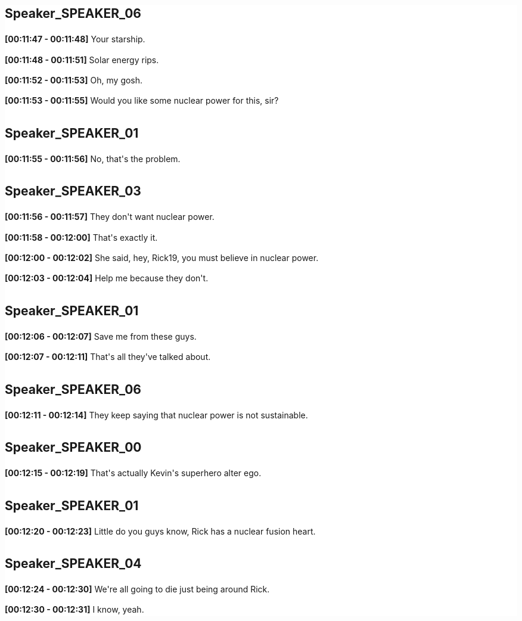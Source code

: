 
## Speaker_SPEAKER_06

**[00:11:47 - 00:11:48]** Your starship.

**[00:11:48 - 00:11:51]** Solar energy rips.

**[00:11:52 - 00:11:53]** Oh, my gosh.

**[00:11:53 - 00:11:55]** Would you like some nuclear power for this, sir?


## Speaker_SPEAKER_01

**[00:11:55 - 00:11:56]** No, that's the problem.


## Speaker_SPEAKER_03

**[00:11:56 - 00:11:57]** They don't want nuclear power.

**[00:11:58 - 00:12:00]** That's exactly it.

**[00:12:00 - 00:12:02]** She said, hey, Rick19, you must believe in nuclear power.

**[00:12:03 - 00:12:04]** Help me because they don't.


## Speaker_SPEAKER_01

**[00:12:06 - 00:12:07]** Save me from these guys.

**[00:12:07 - 00:12:11]** That's all they've talked about.


## Speaker_SPEAKER_06

**[00:12:11 - 00:12:14]** They keep saying that nuclear power is not sustainable.


## Speaker_SPEAKER_00

**[00:12:15 - 00:12:19]** That's actually Kevin's superhero alter ego.


## Speaker_SPEAKER_01

**[00:12:20 - 00:12:23]** Little do you guys know, Rick has a nuclear fusion heart.


## Speaker_SPEAKER_04

**[00:12:24 - 00:12:30]** We're all going to die just being around Rick.

**[00:12:30 - 00:12:31]** I know, yeah.

